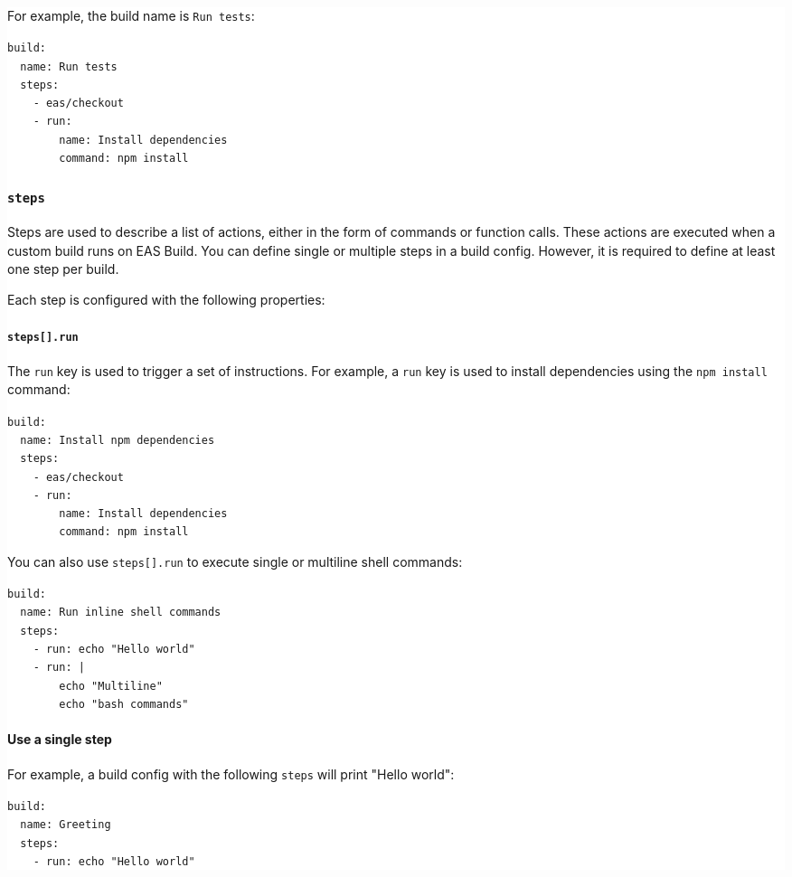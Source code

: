 For example, the build name is `Run tests`:

```
build:
  name: Run tests
  steps:
    - eas/checkout
    - run:
        name: Install dependencies
        command: npm install

```

### `steps`

Steps are used to describe a list of actions, either in the form of commands or function calls. These actions are executed when a custom build runs on EAS Build. You can define single or multiple steps in a build config. However, it is required to define at least one step per build.

Each step is configured with the following properties:

#### `steps[].run`

The `run` key is used to trigger a set of instructions. For example, a `run` key is used to install dependencies using the `npm install` command:

```
build:
  name: Install npm dependencies
  steps:
    - eas/checkout
    - run:
        name: Install dependencies
        command: npm install

```

You can also use `steps[].run` to execute single or multiline shell commands:

```
build:
  name: Run inline shell commands
  steps:
    - run: echo "Hello world"
    - run: |
        echo "Multiline"
        echo "bash commands"

```

#### Use a single step

For example, a build config with the following `steps` will print "Hello world":

```
build:
  name: Greeting
  steps:
    - run: echo "Hello world"

```
